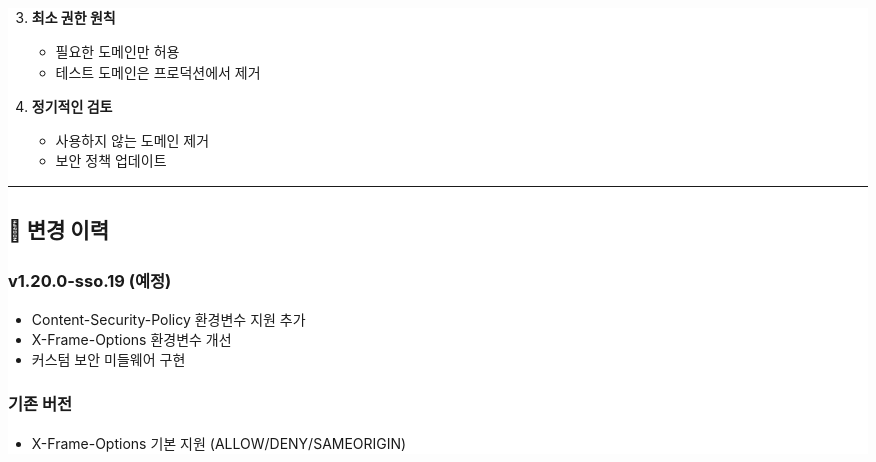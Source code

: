 3. **최소 권한 원칙**
   - 필요한 도메인만 허용
   - 테스트 도메인은 프로덕션에서 제거

4. **정기적인 검토**
   - 사용하지 않는 도메인 제거
   - 보안 정책 업데이트

---

## 📝 변경 이력

### v1.20.0-sso.19 (예정)
- Content-Security-Policy 환경변수 지원 추가
- X-Frame-Options 환경변수 개선
- 커스텀 보안 미들웨어 구현

### 기존 버전
- X-Frame-Options 기본 지원 (ALLOW/DENY/SAMEORIGIN)
